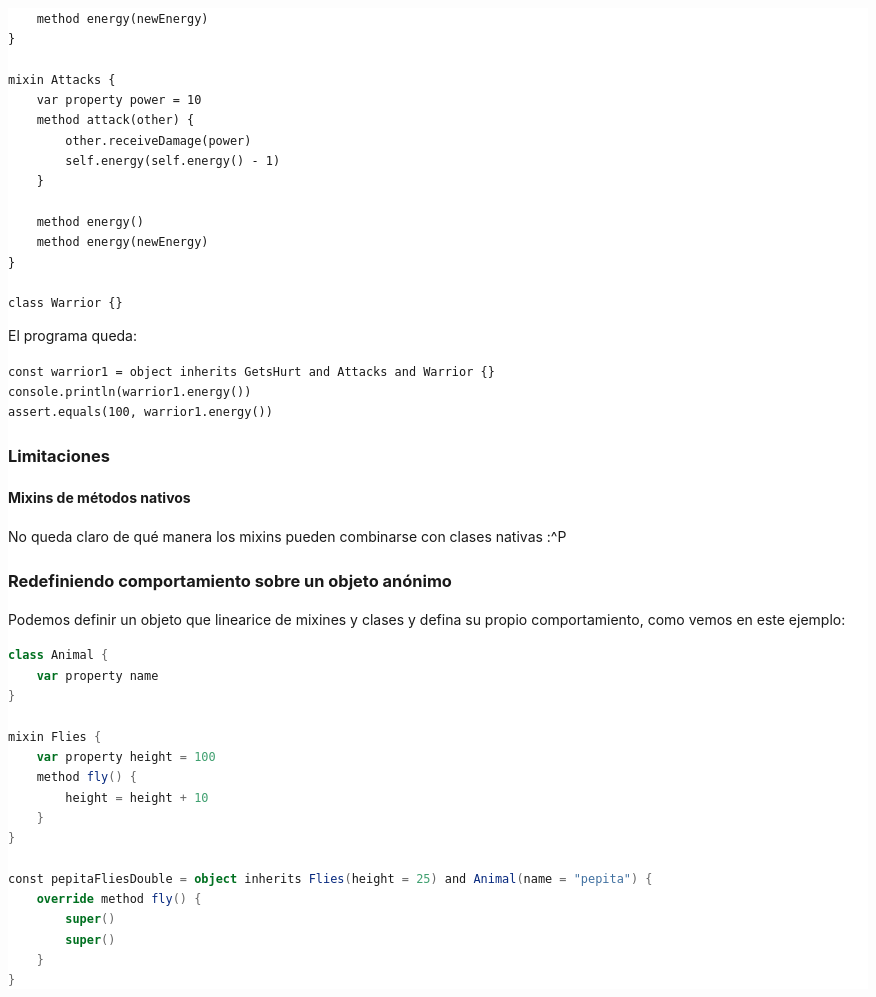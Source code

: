 ```wollok
    method energy(newEnergy)
}

mixin Attacks {
    var property power = 10
    method attack(other) {
        other.receiveDamage(power)
        self.energy(self.energy() - 1)
    }

    method energy()
    method energy(newEnergy)
}

class Warrior {}
```

El programa queda: 

```wollok
const warrior1 = object inherits GetsHurt and Attacks and Warrior {}
console.println(warrior1.energy())
assert.equals(100, warrior1.energy())
```

### Limitaciones ###

#### Mixins de métodos nativos ####

No queda claro de qué manera los mixins pueden combinarse con clases nativas  :^P

### Redefiniendo comportamiento sobre un objeto anónimo ###

Podemos definir un objeto que linearice de mixines y clases y defina su propio comportamiento, como vemos en este ejemplo:

```scala
class Animal {
	var property name
}

mixin Flies {
	var property height = 100
	method fly() {
		height = height + 10
	}	
}

const pepitaFliesDouble = object inherits Flies(height = 25) and Animal(name = "pepita") {
    override method fly() {
        super()
        super()
    }
}
```
